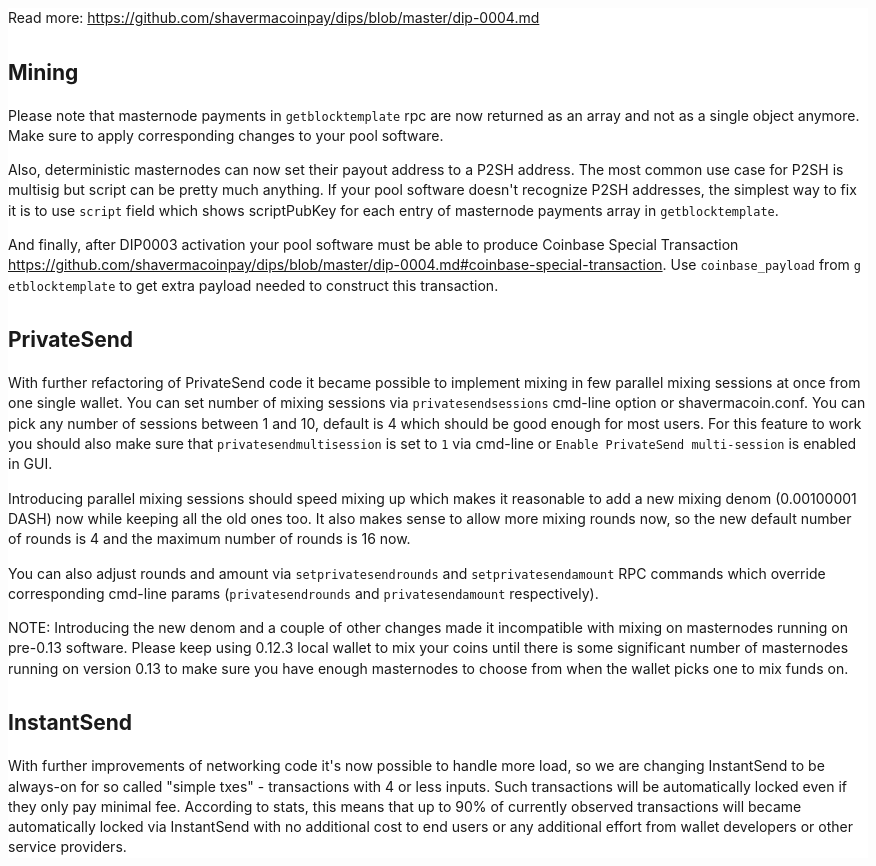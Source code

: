 Read more: https://github.com/shavermacoinpay/dips/blob/master/dip-0004.md

Mining
------
Please note that masternode payments in `getblocktemplate` rpc are now returned as an array and not as
a single object anymore. Make sure to apply corresponding changes to your pool software.

Also, deterministic masternodes can now set their payout address to a P2SH address. The most common use
case for P2SH is multisig but script can be pretty much anything. If your pool software doesn't recognize
P2SH addresses, the simplest way to fix it is to use `script` field which shows scriptPubKey for each
entry of masternode payments array in `getblocktemplate`.

And finally, after DIP0003 activation your pool software must be able to produce Coinbase Special
Transaction https://github.com/shavermacoinpay/dips/blob/master/dip-0004.md#coinbase-special-transaction.
Use `coinbase_payload` from `getblocktemplate` to get extra payload needed to construct this transaction.

PrivateSend
-----------
With further refactoring of PrivateSend code it became possible to implement mixing in few parallel
mixing sessions at once from one single wallet. You can set number of mixing sessions via
`privatesendsessions` cmd-line option or shavermacoin.conf. You can pick any number of sessions between 1 and 10,
default is 4 which should be good enough for most users. For this feature to work you should also make
sure that `privatesendmultisession` is set to `1` via cmd-line or `Enable PrivateSend multi-session` is
enabled in GUI.

Introducing parallel mixing sessions should speed mixing up which makes it reasonable to add a new
mixing denom (0.00100001 DASH) now while keeping all the old ones too. It also makes sense to allow more
mixing rounds now, so the new default number of rounds is 4 and the maximum number of rounds is 16 now.

You can also adjust rounds and amount via `setprivatesendrounds` and `setprivatesendamount` RPC commands
which override corresponding cmd-line params (`privatesendrounds` and `privatesendamount` respectively).

NOTE: Introducing the new denom and a couple of other changes made it incompatible with mixing on
masternodes running on pre-0.13 software. Please keep using 0.12.3 local wallet to mix your coins until
there is some significant number of masternodes running on version 0.13 to make sure you have enough
masternodes to choose from when the wallet picks one to mix funds on.

InstantSend
-----------
With further improvements of networking code it's now possible to handle more load, so we are changing
InstantSend to be always-on for so called "simple txes" - transactions with 4 or less inputs. Such
transactions will be automatically locked even if they only pay minimal fee. According to stats, this
means that up to 90% of currently observed transactions will became automatically locked via InstantSend
with no additional cost to end users or any additional effort from wallet developers or other service
providers.
